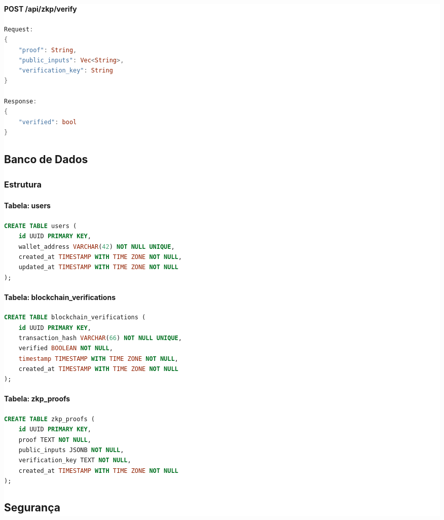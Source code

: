 #### POST /api/zkp/verify
```rust
Request:
{
    "proof": String,
    "public_inputs": Vec<String>,
    "verification_key": String
}

Response:
{
    "verified": bool
}
```

## Banco de Dados

### Estrutura

#### Tabela: users
```sql
CREATE TABLE users (
    id UUID PRIMARY KEY,
    wallet_address VARCHAR(42) NOT NULL UNIQUE,
    created_at TIMESTAMP WITH TIME ZONE NOT NULL,
    updated_at TIMESTAMP WITH TIME ZONE NOT NULL
);
```

#### Tabela: blockchain_verifications
```sql
CREATE TABLE blockchain_verifications (
    id UUID PRIMARY KEY,
    transaction_hash VARCHAR(66) NOT NULL UNIQUE,
    verified BOOLEAN NOT NULL,
    timestamp TIMESTAMP WITH TIME ZONE NOT NULL,
    created_at TIMESTAMP WITH TIME ZONE NOT NULL
);
```

#### Tabela: zkp_proofs
```sql
CREATE TABLE zkp_proofs (
    id UUID PRIMARY KEY,
    proof TEXT NOT NULL,
    public_inputs JSONB NOT NULL,
    verification_key TEXT NOT NULL,
    created_at TIMESTAMP WITH TIME ZONE NOT NULL
);
```

## Segurança
